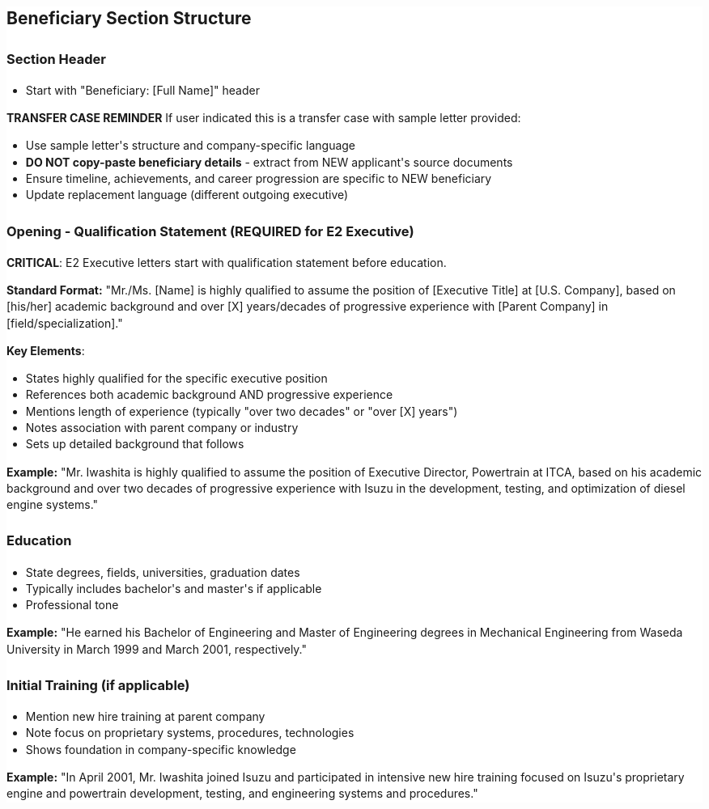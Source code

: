 
## Beneficiary Section Structure

### Section Header
- Start with "Beneficiary: [Full Name]" header

**TRANSFER CASE REMINDER**
If user indicated this is a transfer case with sample letter provided:
- Use sample letter's structure and company-specific language
- **DO NOT copy-paste beneficiary details** - extract from NEW applicant's source documents
- Ensure timeline, achievements, and career progression are specific to NEW beneficiary
- Update replacement language (different outgoing executive)

### Opening - Qualification Statement (REQUIRED for E2 Executive)
**CRITICAL**: E2 Executive letters start with qualification statement before education.

**Standard Format:**
"Mr./Ms. [Name] is highly qualified to assume the position of [Executive Title] at [U.S. Company], based on [his/her] academic background and over [X] years/decades of progressive experience with [Parent Company] in [field/specialization]."

**Key Elements**:
- States highly qualified for the specific executive position
- References both academic background AND progressive experience
- Mentions length of experience (typically "over two decades" or "over [X] years")
- Notes association with parent company or industry
- Sets up detailed background that follows

**Example:**
"Mr. Iwashita is highly qualified to assume the position of Executive Director, Powertrain at ITCA, based on his academic background and over two decades of progressive experience with Isuzu in the development, testing, and optimization of diesel engine systems."

### Education
- State degrees, fields, universities, graduation dates
- Typically includes bachelor's and master's if applicable
- Professional tone

**Example:**
"He earned his Bachelor of Engineering and Master of Engineering degrees in Mechanical Engineering from Waseda University in March 1999 and March 2001, respectively."

### Initial Training (if applicable)
- Mention new hire training at parent company
- Note focus on proprietary systems, procedures, technologies
- Shows foundation in company-specific knowledge

**Example:**
"In April 2001, Mr. Iwashita joined Isuzu and participated in intensive new hire training focused on Isuzu's proprietary engine and powertrain development, testing, and engineering systems and procedures."
